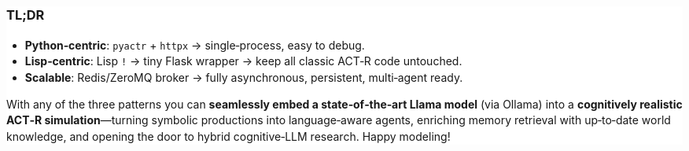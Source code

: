 
### TL;DR

* **Python‑centric**: `pyactr` + `httpx` → single‑process, easy to debug.  
* **Lisp‑centric**: Lisp `!` → tiny Flask wrapper → keep all classic ACT‑R code untouched.  
* **Scalable**: Redis/ZeroMQ broker → fully asynchronous, persistent, multi‑agent ready.

With any of the three patterns you can **seamlessly embed a state‑of‑the‑art Llama model** (via Ollama) into a **cognitively realistic ACT‑R simulation**—turning symbolic productions into language‑aware agents, enriching memory retrieval with up‑to‑date world knowledge, and opening the door to hybrid cognitive‑LLM research. Happy modeling!
